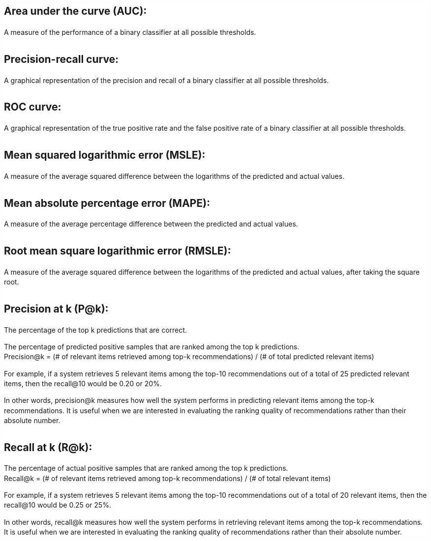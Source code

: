 ## Area under the curve (AUC): 
A measure of the performance of a binary classifier at all possible thresholds.

## Precision-recall curve: 
A graphical representation of the precision and recall of a binary classifier at all possible thresholds.

## ROC curve: 
A graphical representation of the true positive rate and the false positive rate of a binary classifier at all possible thresholds.

## Mean squared logarithmic error (MSLE): 
A measure of the average squared difference between the logarithms of the predicted and actual values.

## Mean absolute percentage error (MAPE): 
A measure of the average percentage difference between the predicted and actual values.

## Root mean square logarithmic error (RMSLE): 
A measure of the average squared difference between the logarithms of the predicted and actual values, after taking the square root.

## Precision at k (P@k): 
The percentage of the top k predictions that are correct.

The percentage of predicted positive samples that are ranked among the top k predictions.     
Precision@k = (# of relevant items retrieved among top-k recommendations) / (# of total predicted relevant items)

For example, if a system retrieves 5 relevant items among the top-10 recommendations out of a total of 25 predicted relevant items, then the recall@10 would be 0.20 or 20%.

In other words, precision@k measures how well the system performs in predicting relevant items among the top-k recommendations. It is useful when we are interested in evaluating the ranking quality of recommendations rather than their absolute number.

## Recall at k (R@k): 
The percentage of actual positive samples that are ranked among the top k predictions.   
Recall@k = (# of relevant items retrieved among top-k recommendations) / (# of total relevant items)

For example, if a system retrieves 5 relevant items among the top-10 recommendations out of a total of 20 relevant items, then the recall@10 would be 0.25 or 25%.

In other words, recall@k measures how well the system performs in retrieving relevant items among the top-k recommendations. It is useful when we are interested in evaluating the ranking quality of recommendations rather than their absolute number.
